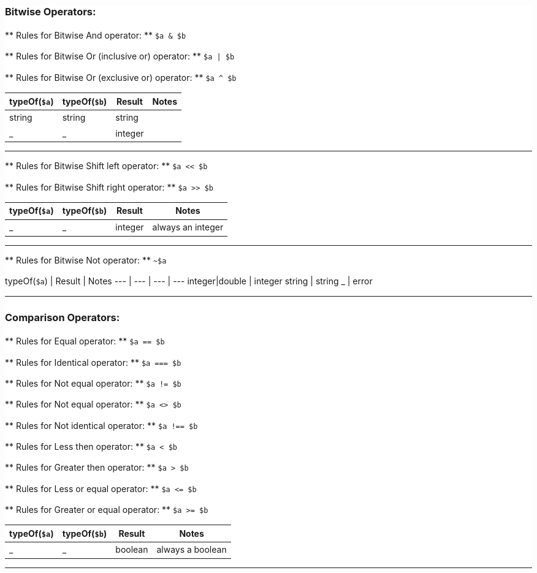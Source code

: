 
### Bitwise Operators:

** Rules for Bitwise And operator: ** `$a & $b`

** Rules for Bitwise Or (inclusive or) operator: ** `$a | $b`

** Rules for Bitwise Or (exclusive or) operator: ** `$a ^ $b`

typeOf(`$a`) | typeOf(`$b`) | Result | Notes
--- | --- | --- | ---
string | string | string
_ | _ | integer

---

** Rules for Bitwise Shift left operator: ** `$a << $b`

** Rules for Bitwise Shift right operator: ** `$a >> $b`


typeOf(`$a`) | typeOf(`$b`) | Result | Notes
--- | --- | --- | ---
_ | _ | integer | always an integer

---

** Rules for Bitwise Not operator: ** `~$a`

typeOf(`$a`) | Result | Notes
--- | --- | --- | ---
integer\|double | integer
string | string
_ | error

---

### Comparison Operators:

** Rules for Equal operator: ** `$a == $b`

** Rules for Identical operator: ** `$a === $b`

** Rules for Not equal operator: ** `$a != $b`

** Rules for Not equal operator: ** `$a <> $b`

** Rules for Not identical operator: ** `$a !== $b`

** Rules for Less then operator: ** `$a < $b`

** Rules for Greater then operator: ** `$a > $b`

** Rules for Less or equal operator: ** `$a <= $b`

** Rules for Greater or equal operator: ** `$a >= $b`

typeOf(`$a`) | typeOf(`$b`) | Result | Notes
--- | --- | --- | ---
_ | _ | boolean | always a boolean

---
